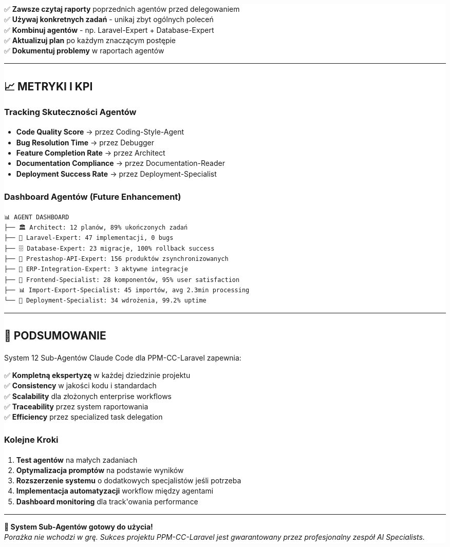 ✅ **Zawsze czytaj raporty** poprzednich agentów przed delegowaniem  
✅ **Używaj konkretnych zadań** - unikaj zbyt ogólnych poleceń  
✅ **Kombinuj agentów** - np. Laravel-Expert + Database-Expert  
✅ **Aktualizuj plan** po każdym znaczącym postępie  
✅ **Dokumentuj problemy** w raportach agentów  

---

## 📈 METRYKI I KPI

### Tracking Skuteczności Agentów

- **Code Quality Score** → przez Coding-Style-Agent
- **Bug Resolution Time** → przez Debugger  
- **Feature Completion Rate** → przez Architect
- **Documentation Compliance** → przez Documentation-Reader
- **Deployment Success Rate** → przez Deployment-Specialist

### Dashboard Agentów (Future Enhancement)

```
📊 AGENT DASHBOARD
├── 🏛️ Architect: 12 planów, 89% ukończonych zadań
├── 🔶 Laravel-Expert: 47 implementacji, 0 bugs
├── 🗄️ Database-Expert: 23 migracje, 100% rollback success  
├── 🛒 Prestashop-API-Expert: 156 produktów zsynchronizowanych
├── 🔗 ERP-Integration-Expert: 3 aktywne integracje
├── 🎨 Frontend-Specialist: 28 komponentów, 95% user satisfaction
├── 📊 Import-Export-Specialist: 45 importów, avg 2.3min processing
└── 🚀 Deployment-Specialist: 34 wdrożenia, 99.2% uptime
```

---

## 🎯 PODSUMOWANIE

System 12 Sub-Agentów Claude Code dla PPM-CC-Laravel zapewnia:

✅ **Kompletną ekspertyzę** w każdej dziedzinie projektu  
✅ **Consistency** w jakości kodu i standardach  
✅ **Scalability** dla złożonych enterprise workflows  
✅ **Traceability** przez system raportowania  
✅ **Efficiency** przez specialized task delegation  

### Kolejne Kroki

1. **Test agentów** na małych zadaniach
2. **Optymalizacja promptów** na podstawie wyników  
3. **Rozszerzenie systemu** o dodatkowych specjalistów jeśli potrzeba
4. **Implementacja automatyzacji** workflow między agentami
5. **Dashboard monitoring** dla track'owania performance

---

**🚀 System Sub-Agentów gotowy do użycia!**  
*Porażka nie wchodzi w grę. Sukces projektu PPM-CC-Laravel jest gwarantowany przez profesjonalny zespół AI Specialists.*